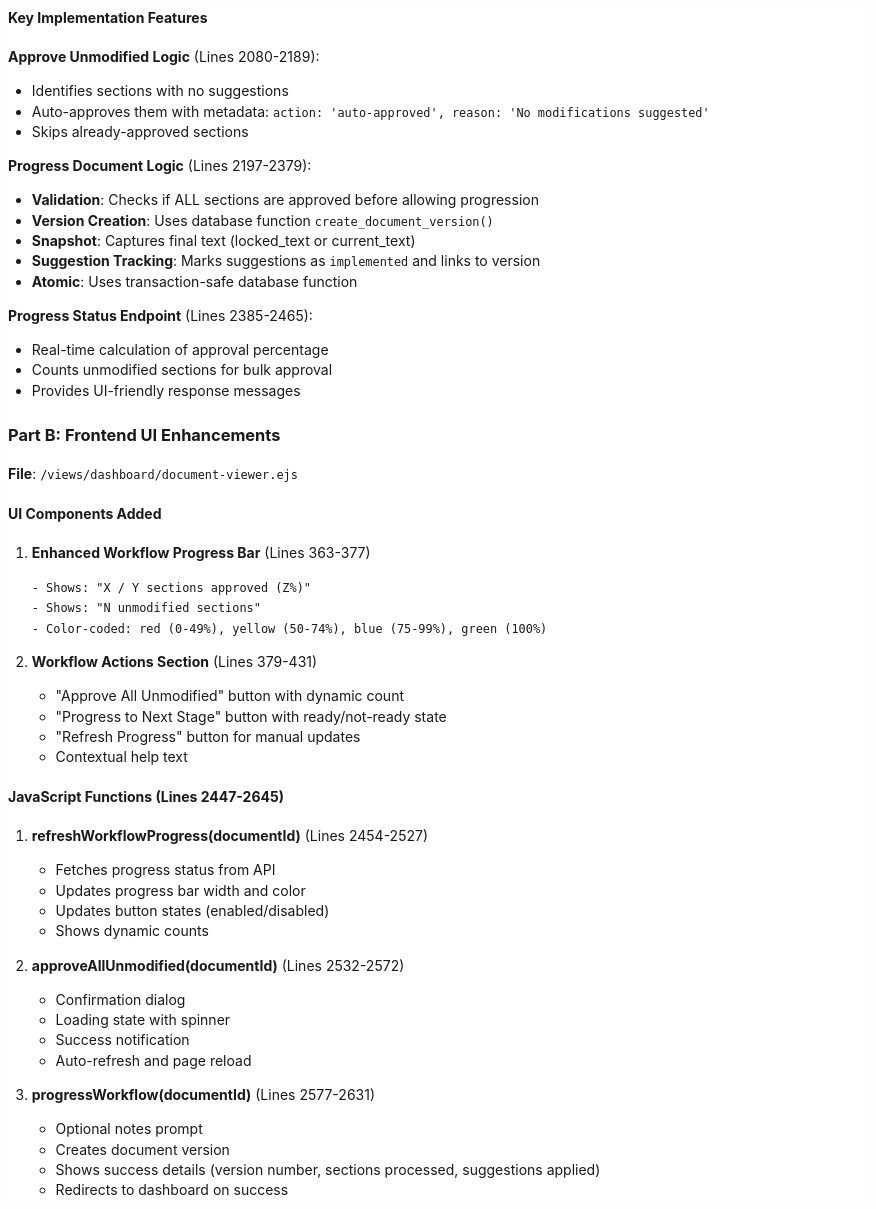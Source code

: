 #### Key Implementation Features

**Approve Unmodified Logic** (Lines 2080-2189):
- Identifies sections with no suggestions
- Auto-approves them with metadata: `action: 'auto-approved', reason: 'No modifications suggested'`
- Skips already-approved sections

**Progress Document Logic** (Lines 2197-2379):
- **Validation**: Checks if ALL sections are approved before allowing progression
- **Version Creation**: Uses database function `create_document_version()`
- **Snapshot**: Captures final text (locked_text or current_text)
- **Suggestion Tracking**: Marks suggestions as `implemented` and links to version
- **Atomic**: Uses transaction-safe database function

**Progress Status Endpoint** (Lines 2385-2465):
- Real-time calculation of approval percentage
- Counts unmodified sections for bulk approval
- Provides UI-friendly response messages

### Part B: Frontend UI Enhancements

**File**: `/views/dashboard/document-viewer.ejs`

#### UI Components Added

1. **Enhanced Workflow Progress Bar** (Lines 363-377)
   ```html
   - Shows: "X / Y sections approved (Z%)"
   - Shows: "N unmodified sections"
   - Color-coded: red (0-49%), yellow (50-74%), blue (75-99%), green (100%)
   ```

2. **Workflow Actions Section** (Lines 379-431)
   - "Approve All Unmodified" button with dynamic count
   - "Progress to Next Stage" button with ready/not-ready state
   - "Refresh Progress" button for manual updates
   - Contextual help text

#### JavaScript Functions (Lines 2447-2645)

1. **refreshWorkflowProgress(documentId)** (Lines 2454-2527)
   - Fetches progress status from API
   - Updates progress bar width and color
   - Updates button states (enabled/disabled)
   - Shows dynamic counts

2. **approveAllUnmodified(documentId)** (Lines 2532-2572)
   - Confirmation dialog
   - Loading state with spinner
   - Success notification
   - Auto-refresh and page reload

3. **progressWorkflow(documentId)** (Lines 2577-2631)
   - Optional notes prompt
   - Creates document version
   - Shows success details (version number, sections processed, suggestions applied)
   - Redirects to dashboard on success
